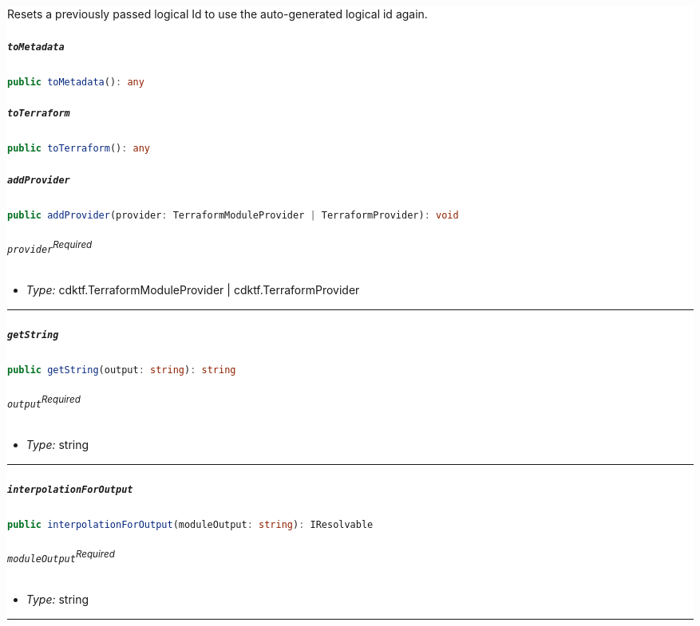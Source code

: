 Resets a previously passed logical Id to use the auto-generated logical id again.

##### `toMetadata` <a name="toMetadata" id="my-module.Eks.toMetadata"></a>

```typescript
public toMetadata(): any
```

##### `toTerraform` <a name="toTerraform" id="my-module.Eks.toTerraform"></a>

```typescript
public toTerraform(): any
```

##### `addProvider` <a name="addProvider" id="my-module.Eks.addProvider"></a>

```typescript
public addProvider(provider: TerraformModuleProvider | TerraformProvider): void
```

###### `provider`<sup>Required</sup> <a name="provider" id="my-module.Eks.addProvider.parameter.provider"></a>

- _Type:_ cdktf.TerraformModuleProvider | cdktf.TerraformProvider

---

##### `getString` <a name="getString" id="my-module.Eks.getString"></a>

```typescript
public getString(output: string): string
```

###### `output`<sup>Required</sup> <a name="output" id="my-module.Eks.getString.parameter.output"></a>

- _Type:_ string

---

##### `interpolationForOutput` <a name="interpolationForOutput" id="my-module.Eks.interpolationForOutput"></a>

```typescript
public interpolationForOutput(moduleOutput: string): IResolvable
```

###### `moduleOutput`<sup>Required</sup> <a name="moduleOutput" id="my-module.Eks.interpolationForOutput.parameter.moduleOutput"></a>

- _Type:_ string

---
